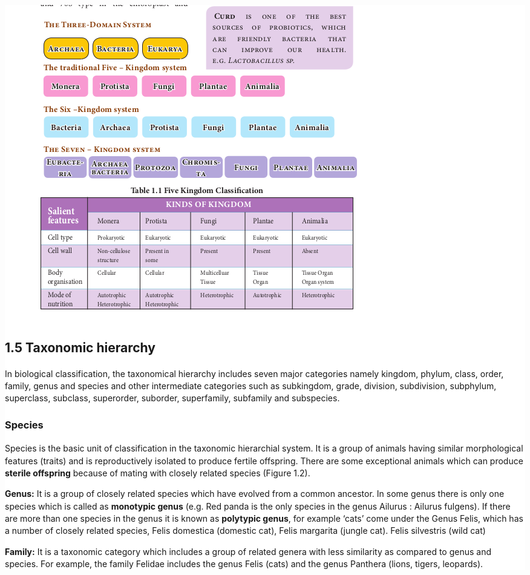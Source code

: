 ![](1.7.png "")

## 1.5 Taxonomic hierarchy
In biological classification, the taxonomical hierarchy includes seven major categories namely kingdom, phylum, class, order, family, genus and species and other intermediate categories such as subkingdom, grade, division, subdivision, subphylum, superclass, subclass, superorder, suborder, superfamily, subfamily and subspecies. 

### Species 

Species is the basic unit of classification in the taxonomic hierarchial system. It is a group of animals having similar morphological features (traits) and is reproductively isolated to produce fertile offspring. There are some exceptional animals which can produce **sterile offspring** because of mating with closely related species (Figure 1.2). 

**Genus:** It is a group of closely related species which have evolved from a common ancestor. In some genus there is only one species which is called as **monotypic genus** (e.g. Red panda is the only species in the genus Ailurus : Ailurus fulgens). If there are more than one species in the genus it is known as **polytypic genus**, for example ‘cats’ come under the Genus Felis, which has a number of closely related species, Felis domestica (domestic cat), Felis margarita (jungle cat). Felis silvestris (wild cat) 

**Family:** It is a taxonomic category which includes a group of related genera with less similarity as compared to genus and species. For example, the family Felidae includes the genus Felis (cats) and the genus Panthera (lions, tigers, leopards). 
